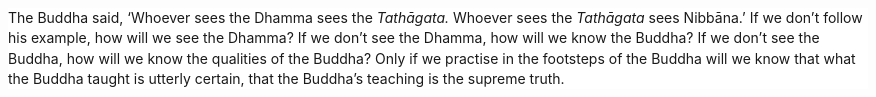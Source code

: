 The Buddha said, ‘Whoever sees the Dhamma sees the *Tathāgata.* Whoever
sees the *Tathāgata* sees Nibbāna.’ If we don’t follow his example, how
will we see the Dhamma? If we don’t see the Dhamma, how will we know the
Buddha? If we don’t see the Buddha, how will we know the qualities of
the Buddha? Only if we practise in the footsteps of the Buddha will we
know that what the Buddha taught is utterly certain, that the Buddha’s
teaching is the supreme truth.

[^1]: The body on the first night had been that of a child.

[^2]: *Mahānikaya* and *Dhammayuttika* are the two sects of the
    Theravāda Saṅgha in Thailand.

[^3]: A translated Thai expression meaning, ‘Don’t overdo it’.

[^4]: ‘Truly, conditioned things cannot last’
